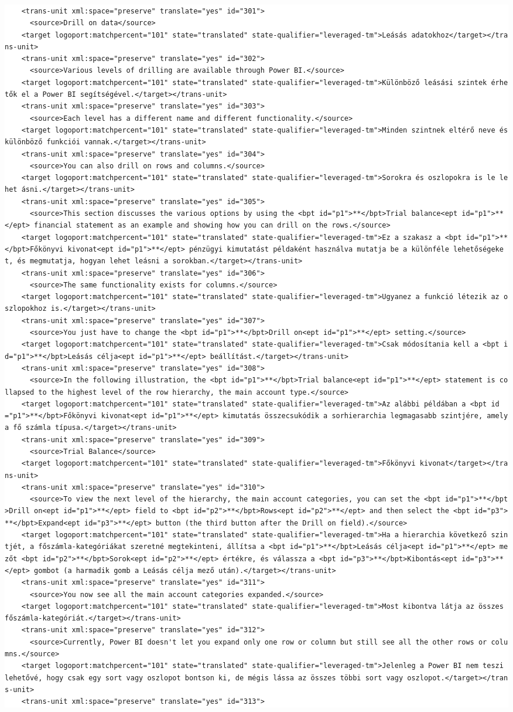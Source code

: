         <trans-unit xml:space="preserve" translate="yes" id="301">
          <source>Drill on data</source>
        <target logoport:matchpercent="101" state="translated" state-qualifier="leveraged-tm">Leásás adatokhoz</target></trans-unit>
        <trans-unit xml:space="preserve" translate="yes" id="302">
          <source>Various levels of drilling are available through Power BI.</source>
        <target logoport:matchpercent="101" state="translated" state-qualifier="leveraged-tm">Különböző leásási szintek érhetők el a Power BI segítségével.</target></trans-unit>
        <trans-unit xml:space="preserve" translate="yes" id="303">
          <source>Each level has a different name and different functionality.</source>
        <target logoport:matchpercent="101" state="translated" state-qualifier="leveraged-tm">Minden szintnek eltérő neve és különböző funkciói vannak.</target></trans-unit>
        <trans-unit xml:space="preserve" translate="yes" id="304">
          <source>You can also drill on rows and columns.</source>
        <target logoport:matchpercent="101" state="translated" state-qualifier="leveraged-tm">Sorokra és oszlopokra is le lehet ásni.</target></trans-unit>
        <trans-unit xml:space="preserve" translate="yes" id="305">
          <source>This section discusses the various options by using the <bpt id="p1">**</bpt>Trial balance<ept id="p1">**</ept> financial statement as an example and showing how you can drill on the rows.</source>
        <target logoport:matchpercent="101" state="translated" state-qualifier="leveraged-tm">Ez a szakasz a <bpt id="p1">**</bpt>Főkönyvi kivonat<ept id="p1">**</ept> pénzügyi kimutatást példaként használva mutatja be a különféle lehetőségeket, és megmutatja, hogyan lehet leásni a sorokban.</target></trans-unit>
        <trans-unit xml:space="preserve" translate="yes" id="306">
          <source>The same functionality exists for columns.</source>
        <target logoport:matchpercent="101" state="translated" state-qualifier="leveraged-tm">Ugyanez a funkció létezik az oszlopokhoz is.</target></trans-unit>
        <trans-unit xml:space="preserve" translate="yes" id="307">
          <source>You just have to change the <bpt id="p1">**</bpt>Drill on<ept id="p1">**</ept> setting.</source>
        <target logoport:matchpercent="101" state="translated" state-qualifier="leveraged-tm">Csak módosítania kell a <bpt id="p1">**</bpt>Leásás célja<ept id="p1">**</ept> beállítást.</target></trans-unit>
        <trans-unit xml:space="preserve" translate="yes" id="308">
          <source>In the following illustration, the <bpt id="p1">**</bpt>Trial balance<ept id="p1">**</ept> statement is collapsed to the highest level of the row hierarchy, the main account type.</source>
        <target logoport:matchpercent="101" state="translated" state-qualifier="leveraged-tm">Az alábbi példában a <bpt id="p1">**</bpt>Főkönyvi kivonat<ept id="p1">**</ept> kimutatás összecsukódik a sorhierarchia legmagasabb szintjére, amely a fő számla típusa.</target></trans-unit>
        <trans-unit xml:space="preserve" translate="yes" id="309">
          <source>Trial Balance</source>
        <target logoport:matchpercent="101" state="translated" state-qualifier="leveraged-tm">Főkönyvi kivonat</target></trans-unit>
        <trans-unit xml:space="preserve" translate="yes" id="310">
          <source>To view the next level of the hierarchy, the main account categories, you can set the <bpt id="p1">**</bpt>Drill on<ept id="p1">**</ept> field to <bpt id="p2">**</bpt>Rows<ept id="p2">**</ept> and then select the <bpt id="p3">**</bpt>Expand<ept id="p3">**</ept> button (the third button after the Drill on field).</source>
        <target logoport:matchpercent="101" state="translated" state-qualifier="leveraged-tm">Ha a hierarchia következő szintjét, a főszámla-kategóriákat szeretné megtekinteni, állítsa a <bpt id="p1">**</bpt>Leásás célja<ept id="p1">**</ept> mezőt <bpt id="p2">**</bpt>Sorok<ept id="p2">**</ept> értékre, és válassza a <bpt id="p3">**</bpt>Kibontás<ept id="p3">**</ept> gombot (a harmadik gomb a Leásás célja mező után).</target></trans-unit>
        <trans-unit xml:space="preserve" translate="yes" id="311">
          <source>You now see all the main account categories expanded.</source>
        <target logoport:matchpercent="101" state="translated" state-qualifier="leveraged-tm">Most kibontva látja az összes főszámla-kategóriát.</target></trans-unit>
        <trans-unit xml:space="preserve" translate="yes" id="312">
          <source>Currently, Power BI doesn't let you expand only one row or column but still see all the other rows or columns.</source>
        <target logoport:matchpercent="101" state="translated" state-qualifier="leveraged-tm">Jelenleg a Power BI nem teszi lehetővé, hogy csak egy sort vagy oszlopot bontson ki, de mégis lássa az összes többi sort vagy oszlopot.</target></trans-unit>
        <trans-unit xml:space="preserve" translate="yes" id="313">